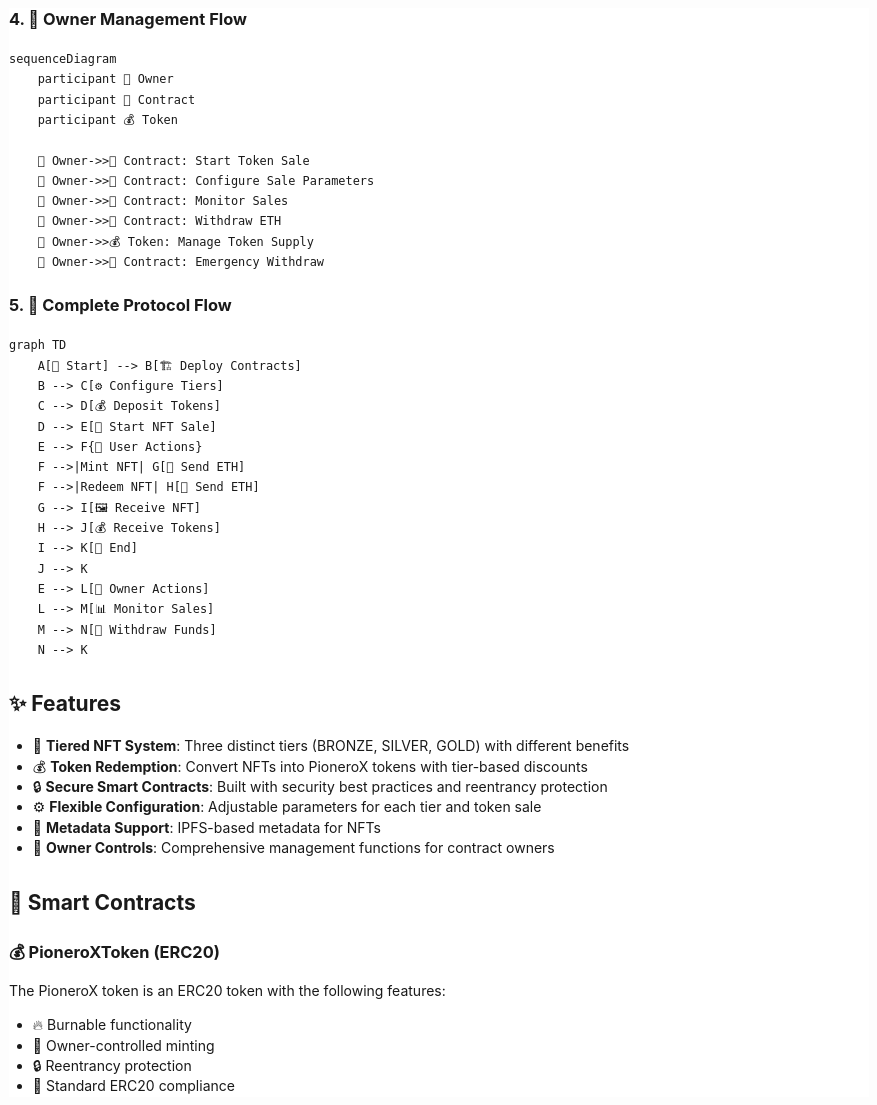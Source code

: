 ### 4. 👑 Owner Management Flow
```mermaid
sequenceDiagram
    participant 👤 Owner
    participant 📜 Contract
    participant 💰 Token
    
    👤 Owner->>📜 Contract: Start Token Sale
    👤 Owner->>📜 Contract: Configure Sale Parameters
    👤 Owner->>📜 Contract: Monitor Sales
    👤 Owner->>📜 Contract: Withdraw ETH
    👤 Owner->>💰 Token: Manage Token Supply
    👤 Owner->>📜 Contract: Emergency Withdraw
```

### 5. 🔄 Complete Protocol Flow
```mermaid
graph TD
    A[🚀 Start] --> B[🏗️ Deploy Contracts]
    B --> C[⚙️ Configure Tiers]
    C --> D[💰 Deposit Tokens]
    D --> E[🎨 Start NFT Sale]
    E --> F{👤 User Actions}
    F -->|Mint NFT| G[💸 Send ETH]
    F -->|Redeem NFT| H[💸 Send ETH]
    G --> I[🖼️ Receive NFT]
    H --> J[💰 Receive Tokens]
    I --> K[🏁 End]
    J --> K
    E --> L[👑 Owner Actions]
    L --> M[📊 Monitor Sales]
    M --> N[💸 Withdraw Funds]
    N --> K
```

## ✨ Features

- 🎨 **Tiered NFT System**: Three distinct tiers (BRONZE, SILVER, GOLD) with different benefits
- 💰 **Token Redemption**: Convert NFTs into PioneroX tokens with tier-based discounts
- 🔒 **Secure Smart Contracts**: Built with security best practices and reentrancy protection
- ⚙️ **Flexible Configuration**: Adjustable parameters for each tier and token sale
- 📝 **Metadata Support**: IPFS-based metadata for NFTs
- 👑 **Owner Controls**: Comprehensive management functions for contract owners

## 📜 Smart Contracts

### 💰 PioneroXToken (ERC20)
The PioneroX token is an ERC20 token with the following features:
- 🔥 Burnable functionality
- 👑 Owner-controlled minting
- 🔒 Reentrancy protection
- 📜 Standard ERC20 compliance
